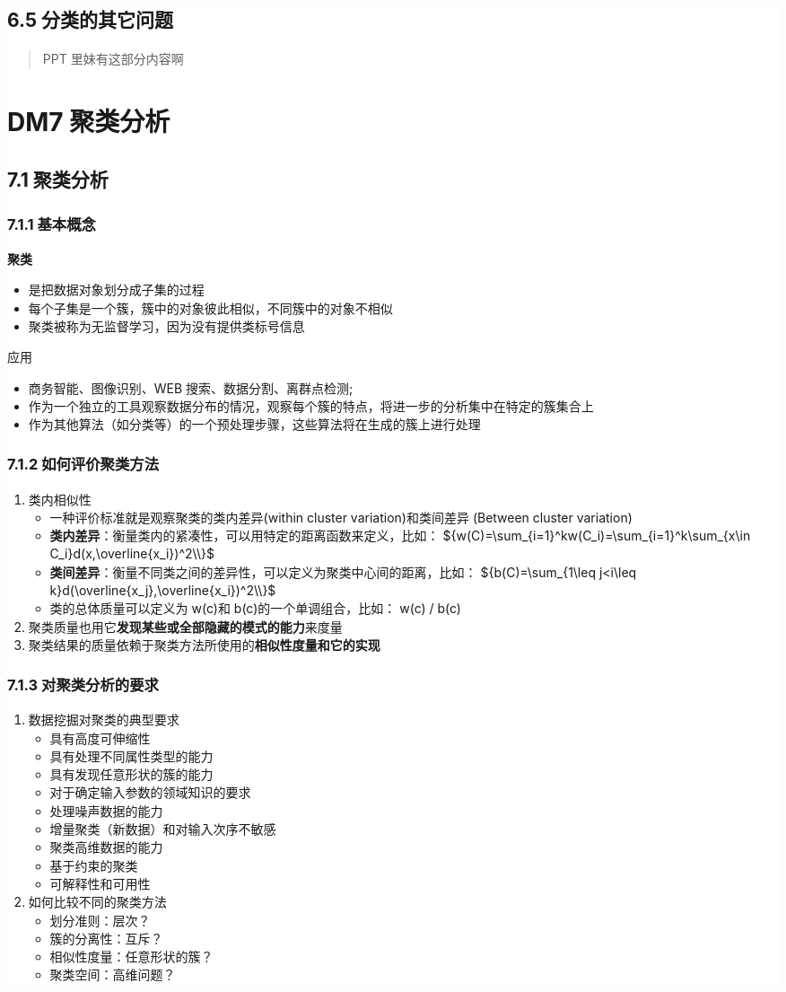 ## 6.5 分类的其它问题

> PPT 里妹有这部分内容啊

# DM7 聚类分析

## 7.1 聚类分析

### 7.1.1 基本概念

**聚类**

- 是把数据对象划分成子集的过程
- 每个子集是一个簇，簇中的对象彼此相似，不同簇中的对象不相似
- 聚类被称为无监督学习，因为没有提供类标号信息

应用

- 商务智能、图像识别、WEB 搜索、数据分割、离群点检测;
- 作为一个独立的工具观察数据分布的情况，观察每个簇的特点，将进一步的分析集中在特定的簇集合上
- 作为其他算法（如分类等）的一个预处理步骤，这些算法将在生成的簇上进行处理

### 7.1.2 如何评价聚类方法

1. 类内相似性
   - 一种评价标准就是观察聚类的类内差异(within cluster variation)和类间差异 (Between cluster variation)
   - **类内差异**：衡量类内的紧凑性，可以用特定的距离函数来定义，比如： ${w(C)=\sum_{i=1}^kw(C_i)=\sum_{i=1}^k\sum_{x\in C_i}d(x,\overline{x_i})^2\\}$
   - **类间差异**：衡量不同类之间的差异性，可以定义为聚类中心间的距离，比如： ${b(C)=\sum_{1\leq j<i\leq k}d(\overline{x_j},\overline{x_i})^2\\}$
   - 类的总体质量可以定义为 w(c)和 b(c)的一个单调组合，比如： w(c) / b(c)
2. 聚类质量也用它**发现某些或全部隐藏的模式的能力**来度量
3. 聚类结果的质量依赖于聚类方法所使用的**相似性度量和它的实现**

### 7.1.3 对聚类分析的要求

1. 数据挖掘对聚类的典型要求
   - 具有高度可伸缩性
   - 具有处理不同属性类型的能力
   - 具有发现任意形状的簇的能力
   - 对于确定输入参数的领域知识的要求
   - 处理噪声数据的能力
   - 增量聚类（新数据）和对输入次序不敏感
   - 聚类高维数据的能力
   - 基于约束的聚类
   - 可解释性和可用性
2. 如何比较不同的聚类方法
   - 划分准则：层次？
   - 簇的分离性：互斥？
   - 相似性度量：任意形状的簇？
   - 聚类空间：高维问题？
